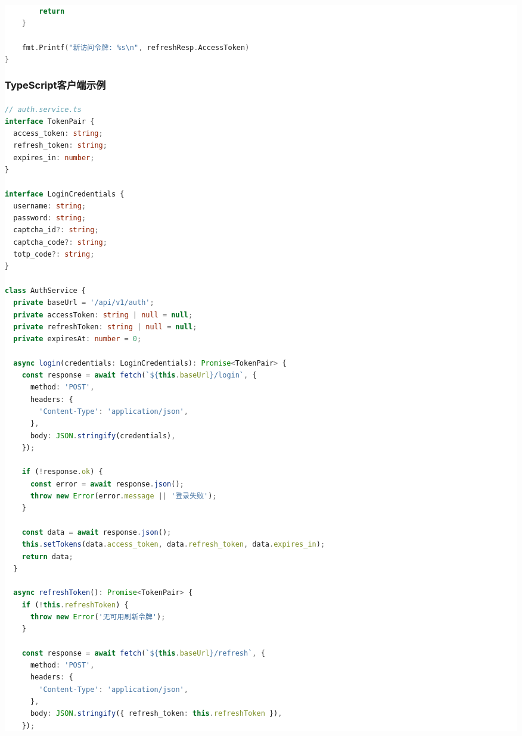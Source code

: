 ```go
        return
    }
    
    fmt.Printf("新访问令牌: %s\n", refreshResp.AccessToken)
}
```

### TypeScript客户端示例

```typescript
// auth.service.ts
interface TokenPair {
  access_token: string;
  refresh_token: string;
  expires_in: number;
}

interface LoginCredentials {
  username: string;
  password: string;
  captcha_id?: string;
  captcha_code?: string;
  totp_code?: string;
}

class AuthService {
  private baseUrl = '/api/v1/auth';
  private accessToken: string | null = null;
  private refreshToken: string | null = null;
  private expiresAt: number = 0;

  async login(credentials: LoginCredentials): Promise<TokenPair> {
    const response = await fetch(`${this.baseUrl}/login`, {
      method: 'POST',
      headers: {
        'Content-Type': 'application/json',
      },
      body: JSON.stringify(credentials),
    });

    if (!response.ok) {
      const error = await response.json();
      throw new Error(error.message || '登录失败');
    }

    const data = await response.json();
    this.setTokens(data.access_token, data.refresh_token, data.expires_in);
    return data;
  }

  async refreshToken(): Promise<TokenPair> {
    if (!this.refreshToken) {
      throw new Error('无可用刷新令牌');
    }

    const response = await fetch(`${this.baseUrl}/refresh`, {
      method: 'POST',
      headers: {
        'Content-Type': 'application/json',
      },
      body: JSON.stringify({ refresh_token: this.refreshToken }),
    });

```